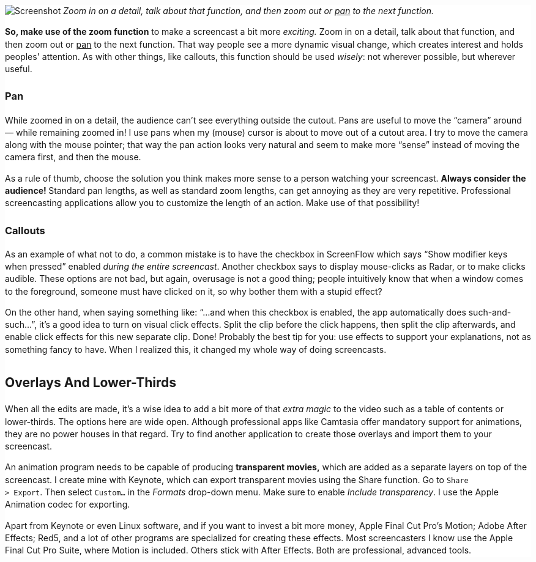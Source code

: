 ![Screenshot](https://archive.smashing.media/assets/344dbf88-fdf9-42bb-adb4-46f01eedd629/cd56d31e-714d-4e54-9d9d-3c56f9fb6048/zoom.jpg)
_Zoom in on a detail, talk about that function, and then zoom out or [pan](#pan "Pan") to the next function._

<strong>So, make use of the zoom function</strong> to make a screencast a bit more <em>exciting.</em> Zoom in on a detail, talk about that function, and then zoom out or <a title="Pan" href="#pan">pan</a> to the next function. That way people see a more dynamic visual change, which creates interest and holds peoples' attention. As with other things, like callouts, this function should be used <em>wisely</em>: not wherever possible, but wherever useful.</p>

### Pan

While zoomed in on a detail, the audience can’t see everything outside the cutout. Pans are useful to move the “camera” around —  while remaining zoomed in! I use pans when my (mouse) cursor is about to move out of a cutout area. I try to move the camera along with the mouse pointer; that way the pan action looks very natural and seem to make more “sense” instead of moving the camera first, and then the mouse.

As a rule of thumb, choose the solution you think makes more sense to a person watching your screencast. <strong>Always consider the audience! </strong>Standard pan lengths, as well as standard zoom lengths, can get annoying as they are very repetitive. Professional screencasting applications allow you to customize the length of an action. Make use of that possibility!

### Callouts

As an example of what not to do, a common mistake is to have the checkbox in ScreenFlow which says “Show modifier keys when pressed” enabled <em>during the entire screencast</em>. Another checkbox says to display mouse-clicks as Radar, or to make clicks audible. These options are not bad, but again, overusage is not a good thing; people intuitively know that when a window comes to the foreground, someone must have clicked on it, so why bother them with a stupid effect?

On the other hand, when saying something like: “…and when this checkbox is enabled, the app automatically does such-and-such…”, it’s a good idea to turn on visual click effects. Split the clip before the click happens, then split the clip afterwards, and enable click effects for this new separate clip. Done! Probably the best tip for you: use effects to support your explanations, not as something fancy to have. When I realized this, it changed my whole way of doing screencasts.</p>

## Overlays And Lower-Thirds

When all the edits are made, it’s a wise idea to add a bit more of that <em>extra magic</em> to the video such as a table of contents or lower-thirds. The options here are wide open. Although professional apps like Camtasia offer mandatory support for animations, they are no power houses in that regard. Try to find another application to create those overlays and import them to your screencast.

An animation program needs to be capable of producing <strong>transparent movies,</strong> which are added as a separate layers on top of the screencast. I create mine with Keynote, which can export transparent movies using the Share function. Go to <code>Share &gt; Export</code>. Then select <code>Custom…</code> in the <em>Formats</em> drop-down menu. Make sure to enable <em>Include transparency</em>. I use the Apple Animation codec for exporting.

Apart from Keynote or even Linux software, and if you want to invest a bit more money, Apple Final Cut Pro’s Motion; Adobe After Effects; Red5, and a lot of other programs are specialized for creating these effects. Most screencasters I know use the Apple Final Cut Pro Suite, where Motion is included. Others stick with After Effects. Both are professional, advanced tools.</p>
